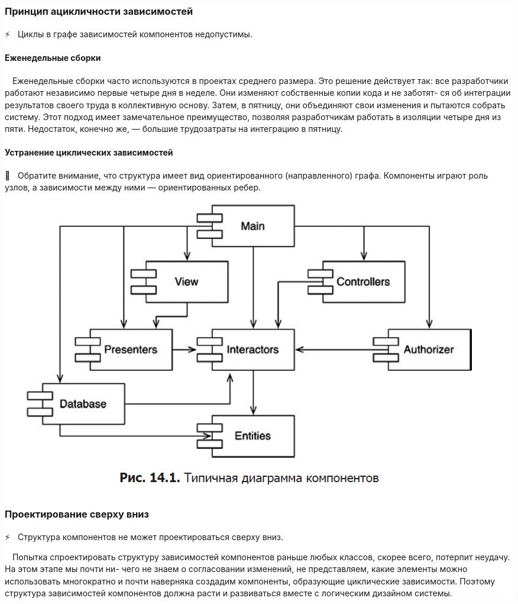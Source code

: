 ### Принцип ацикличности зависимостей

⚡ㅤЦиклы в графе зависимостей компонентов недопустимы.

#### Еженедельные сборки

ㅤЕженедельные сборки часто используются в проектах среднего размера. Это решение действует так: все разработчики работают независимо первые четыре дня в неделе. Они изменяют собственные копии кода и не заботят- ся об интеграции результатов своего труда в коллективную основу. Затем, в пятницу, они объединяют свои изменения и пытаются собрать систему. Этот подход имеет замечательное преимущество, позволяя разработчикам работать в изоляции четыре дня из пяти. Недостаток, конечно же, — большие трудозатраты на интеграцию в пятницу.

#### Устранение циклических зависимостей

📜ㅤОбратите внимание, что структура имеет вид ориентированного (направленного) графа. Компоненты играют роль узлов, а зависимости между ними — ориентированных ребер.

![](__resources__/Pasted%20image%2020231112220701.png)

### Проектирование сверху вниз

⚡ㅤСтруктура компонентов не может проектироваться сверху вниз.

ㅤПопытка спроектировать структуру зависимостей компонентов раньше любых классов, скорее всего, потерпит неудачу. На этом этапе мы почти ни- чего не знаем о согласовании изменений, не представляем, какие элементы можно использовать многократно и почти наверняка создадим компоненты, образующие циклические зависимости. Поэтому структура зависимостей компонентов должна расти и развиваться вместе с логическим дизайном системы.
